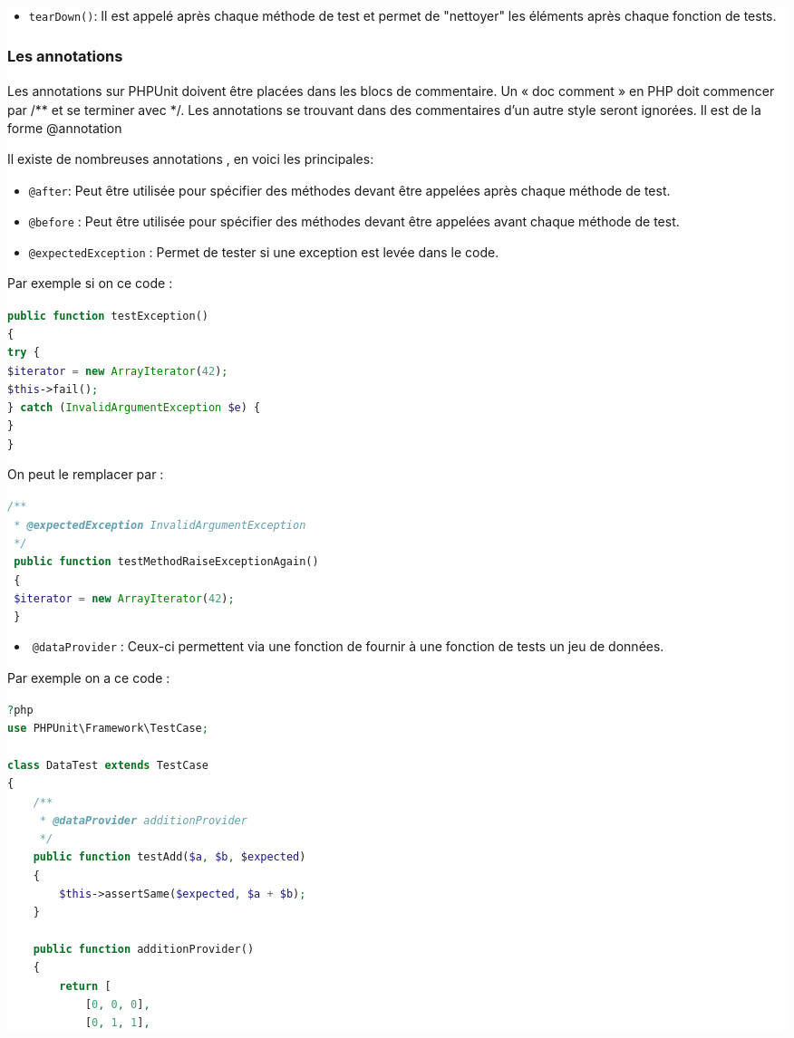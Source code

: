   - `tearDown()`:  Il est appelé après chaque méthode de test et permet de "nettoyer" les  éléments après chaque fonction de tests.

  
<h3>Les annotations </h3>


Les annotations sur PHPUnit doivent  être placées dans les blocs de commentaire.  Un « doc comment » en PHP doit commencer par /** et se terminer avec */. Les annotations se trouvant dans des commentaires d’un autre style seront ignorées.
Il est de la forme @annotation


Il existe de nombreuses annotations , en voici les principales: 

 - `@after`: Peut être utilisée pour spécifier des méthodes devant être appelées après chaque méthode de test.

 - `@before` : Peut être utilisée pour spécifier des méthodes devant être appelées avant chaque méthode de test.

 - `@expectedException` : Permet de tester si une exception est levée dans le code. 
  
  Par exemple si on ce code : 

  ```php
  public function testException()
 {
 try {
 $iterator = new ArrayIterator(42);
 $this->fail();
 } catch (InvalidArgumentException $e) {
 }
 }
  ```

On peut le remplacer par : 
```php
/**
 * @expectedException InvalidArgumentException
 */
 public function testMethodRaiseExceptionAgain()
 {
 $iterator = new ArrayIterator(42);
 }
```

-  `@dataProvider` : Ceux-ci permettent via une fonction de fournir à une fonction de tests un jeu de données.

Par exemple on a ce code : 

```php
?php
use PHPUnit\Framework\TestCase;

class DataTest extends TestCase
{
    /**
     * @dataProvider additionProvider
     */
    public function testAdd($a, $b, $expected)
    {
        $this->assertSame($expected, $a + $b);
    }

    public function additionProvider()
    {
        return [
            [0, 0, 0],
            [0, 1, 1],
```